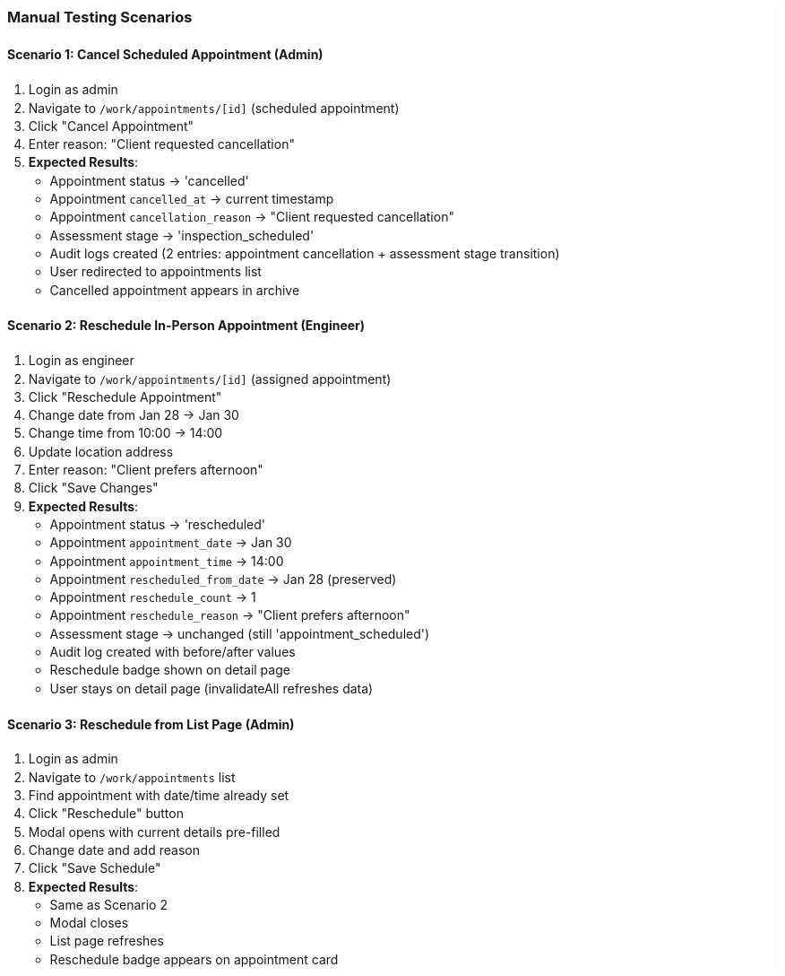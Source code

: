 ### Manual Testing Scenarios

#### Scenario 1: Cancel Scheduled Appointment (Admin)
1. Login as admin
2. Navigate to `/work/appointments/[id]` (scheduled appointment)
3. Click "Cancel Appointment"
4. Enter reason: "Client requested cancellation"
5. **Expected Results**:
   - Appointment status → 'cancelled'
   - Appointment `cancelled_at` → current timestamp
   - Appointment `cancellation_reason` → "Client requested cancellation"
   - Assessment stage → 'inspection_scheduled'
   - Audit logs created (2 entries: appointment cancellation + assessment stage transition)
   - User redirected to appointments list
   - Cancelled appointment appears in archive

#### Scenario 2: Reschedule In-Person Appointment (Engineer)
1. Login as engineer
2. Navigate to `/work/appointments/[id]` (assigned appointment)
3. Click "Reschedule Appointment"
4. Change date from Jan 28 → Jan 30
5. Change time from 10:00 → 14:00
6. Update location address
7. Enter reason: "Client prefers afternoon"
8. Click "Save Changes"
9. **Expected Results**:
   - Appointment status → 'rescheduled'
   - Appointment `appointment_date` → Jan 30
   - Appointment `appointment_time` → 14:00
   - Appointment `rescheduled_from_date` → Jan 28 (preserved)
   - Appointment `reschedule_count` → 1
   - Appointment `reschedule_reason` → "Client prefers afternoon"
   - Assessment stage → unchanged (still 'appointment_scheduled')
   - Audit log created with before/after values
   - Reschedule badge shown on detail page
   - User stays on detail page (invalidateAll refreshes data)

#### Scenario 3: Reschedule from List Page (Admin)
1. Login as admin
2. Navigate to `/work/appointments` list
3. Find appointment with date/time already set
4. Click "Reschedule" button
5. Modal opens with current details pre-filled
6. Change date and add reason
7. Click "Save Schedule"
8. **Expected Results**:
   - Same as Scenario 2
   - Modal closes
   - List page refreshes
   - Reschedule badge appears on appointment card
